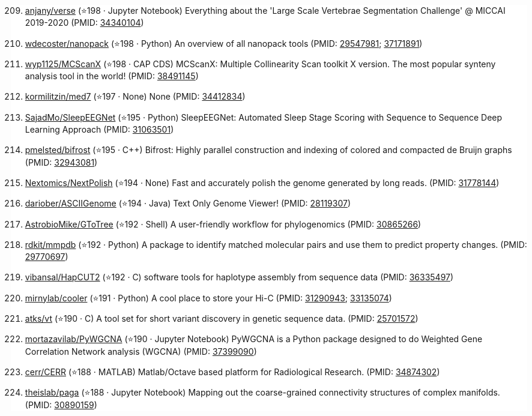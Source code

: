 209. [anjany/verse](https://github.com/anjany/verse) (⭐198 · Jupyter Notebook) Everything about the 'Large Scale Vertebrae Segmentation Challenge' @ MICCAI 2019-2020 (PMID: [34340104](https://pubmed.ncbi.nlm.nih.gov/34340104))

210. [wdecoster/nanopack](https://github.com/wdecoster/nanopack) (⭐198 · Python) An overview of all nanopack tools (PMID: [29547981](https://pubmed.ncbi.nlm.nih.gov/29547981); [37171891](https://pubmed.ncbi.nlm.nih.gov/37171891))

211. [wyp1125/MCScanX](https://github.com/wyp1125/MCScanX) (⭐198 · CAP CDS) MCScanX: Multiple Collinearity Scan toolkit X version. The most popular synteny analysis tool in the world! (PMID: [38491145](https://pubmed.ncbi.nlm.nih.gov/38491145))

212. [kormilitzin/med7](https://github.com/kormilitzin/med7) (⭐197 · None) None (PMID: [34412834](https://pubmed.ncbi.nlm.nih.gov/34412834))

213. [SajadMo/SleepEEGNet](https://github.com/SajadMo/SleepEEGNet) (⭐195 · Python) SleepEEGNet: Automated Sleep Stage Scoring with Sequence to Sequence Deep Learning Approach (PMID: [31063501](https://pubmed.ncbi.nlm.nih.gov/31063501))

214. [pmelsted/bifrost](https://github.com/pmelsted/bifrost) (⭐195 · C++) Bifrost: Highly parallel construction and indexing of colored and compacted de Bruijn graphs (PMID: [32943081](https://pubmed.ncbi.nlm.nih.gov/32943081))

215. [Nextomics/NextPolish](https://github.com/Nextomics/NextPolish) (⭐194 · None)  Fast and accurately polish the genome generated by long reads. (PMID: [31778144](https://pubmed.ncbi.nlm.nih.gov/31778144))

216. [dariober/ASCIIGenome](https://github.com/dariober/ASCIIGenome) (⭐194 · Java) Text Only Genome Viewer! (PMID: [28119307](https://pubmed.ncbi.nlm.nih.gov/28119307))

217. [AstrobioMike/GToTree](https://github.com/AstrobioMike/GToTree) (⭐192 · Shell) A user-friendly workflow for phylogenomics (PMID: [30865266](https://pubmed.ncbi.nlm.nih.gov/30865266))

218. [rdkit/mmpdb](https://github.com/rdkit/mmpdb) (⭐192 · Python) A package to identify matched molecular pairs and use them to predict property changes. (PMID: [29770697](https://pubmed.ncbi.nlm.nih.gov/29770697))

219. [vibansal/HapCUT2](https://github.com/vibansal/HapCUT2) (⭐192 · C) software tools for haplotype assembly from sequence data (PMID: [36335497](https://pubmed.ncbi.nlm.nih.gov/36335497))

220. [mirnylab/cooler](https://github.com/mirnylab/cooler) (⭐191 · Python) A cool place to store your Hi-C (PMID: [31290943](https://pubmed.ncbi.nlm.nih.gov/31290943); [33135074](https://pubmed.ncbi.nlm.nih.gov/33135074))

221. [atks/vt](https://github.com/atks/vt) (⭐190 · C) A tool set for short variant discovery in genetic sequence data. (PMID: [25701572](https://pubmed.ncbi.nlm.nih.gov/25701572))

222. [mortazavilab/PyWGCNA](https://github.com/mortazavilab/PyWGCNA) (⭐190 · Jupyter Notebook) PyWGCNA is a Python package designed to do Weighted Gene Correlation Network analysis (WGCNA) (PMID: [37399090](https://pubmed.ncbi.nlm.nih.gov/37399090))

223. [cerr/CERR](https://github.com/cerr/CERR) (⭐188 · MATLAB) Matlab/Octave based platform for Radiological Research. (PMID: [34874302](https://pubmed.ncbi.nlm.nih.gov/34874302))

224. [theislab/paga](https://github.com/theislab/paga) (⭐188 · Jupyter Notebook) Mapping out the coarse-grained connectivity structures of complex manifolds. (PMID: [30890159](https://pubmed.ncbi.nlm.nih.gov/30890159))
